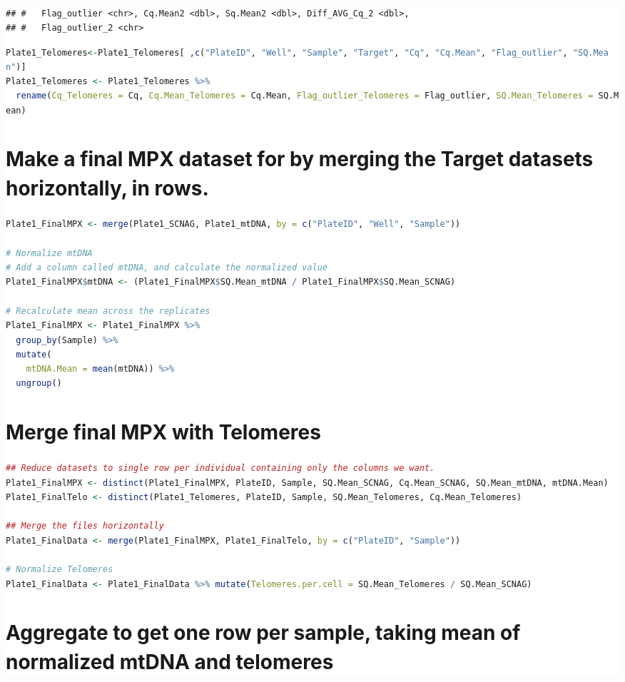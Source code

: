     ## #   Flag_outlier <chr>, Cq.Mean2 <dbl>, Sq.Mean2 <dbl>, Diff_AVG_Cq_2 <dbl>,
    ## #   Flag_outlier_2 <chr>

``` r
Plate1_Telomeres<-Plate1_Telomeres[ ,c("PlateID", "Well", "Sample", "Target", "Cq", "Cq.Mean", "Flag_outlier", "SQ.Mean")]
Plate1_Telomeres <- Plate1_Telomeres %>% 
  rename(Cq_Telomeres = Cq, Cq.Mean_Telomeres = Cq.Mean, Flag_outlier_Telomeres = Flag_outlier, SQ.Mean_Telomeres = SQ.Mean)
```

# Make a final MPX dataset for by merging the Target datasets horizontally, in rows.

``` r
Plate1_FinalMPX <- merge(Plate1_SCNAG, Plate1_mtDNA, by = c("PlateID", "Well", "Sample"))

# Normalize mtDNA
# Add a column called mtDNA, and calculate the normalized value 
Plate1_FinalMPX$mtDNA <- (Plate1_FinalMPX$SQ.Mean_mtDNA / Plate1_FinalMPX$SQ.Mean_SCNAG)

# Recalculate mean across the replicates
Plate1_FinalMPX <- Plate1_FinalMPX %>%
  group_by(Sample) %>%
  mutate(
    mtDNA.Mean = mean(mtDNA)) %>%
  ungroup()
```

# Merge final MPX with Telomeres

``` r
## Reduce datasets to single row per individual containing only the columns we want.
Plate1_FinalMPX <- distinct(Plate1_FinalMPX, PlateID, Sample, SQ.Mean_SCNAG, Cq.Mean_SCNAG, SQ.Mean_mtDNA, mtDNA.Mean)
Plate1_FinalTelo <- distinct(Plate1_Telomeres, PlateID, Sample, SQ.Mean_Telomeres, Cq.Mean_Telomeres)

## Merge the files horizontally
Plate1_FinalData <- merge(Plate1_FinalMPX, Plate1_FinalTelo, by = c("PlateID", "Sample"))

# Normalize Telomeres
Plate1_FinalData <- Plate1_FinalData %>% mutate(Telomeres.per.cell = SQ.Mean_Telomeres / SQ.Mean_SCNAG)
```

# Aggregate to get one row per sample, taking mean of normalized mtDNA and telomeres
